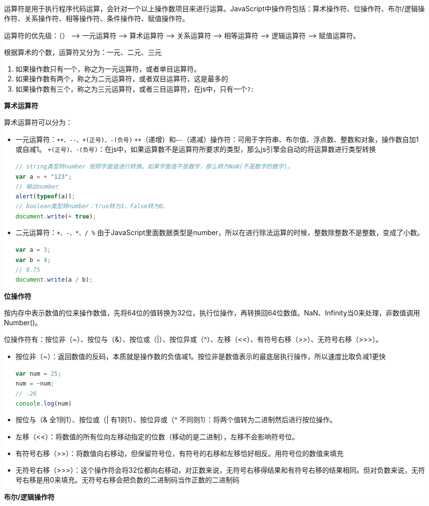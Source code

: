 运算符是用于执行程序代码运算，会针对一个以上操作数项目来进行运算。JavaScript中操作符包括：算术操作符、位操作符、布尔/逻辑操作符、关系操作符、相等操作符、条件操作符、赋值操作符。

运算符的优先级：（） --> 一元运算符 --> 算术运算符 --> 关系运算符 --> 相等运算符 --> 逻辑运算符 --> 赋值运算符。

根据算术的个数，运算符又分为：一元、二元、三元

1. 如果操作数只有一个，称之为一元运算符，或者单目运算符。
2. 如果操作数有两个，称之为二元运算符，或者双目运算符，这是最多的
3. 如果操作数有三个，称之为三元运算符，或者三目运算符，在js中，只有一个`?:`

**算术运算符**

算术运算符可以分为：

- 一元运算符：`++、--、+(正号)、-(负号)`
  `++`（递增）和`–-`（递减）操作符：可用于字符串、布尔值、浮点数、整数和对象，操作数自加1或自减1。
  `+(正号)、-(负号)`：在js中，如果运算数不是运算符所要求的类型，那么js引擎会自动的将运算数进行类型转换

  ```js
  // string类型转number 按照字面值进行转换。如果字面值不是数字，那么转为NaN(不是数字的数字)。
  var a = + "123";
  // 输出number
  alert(typeof(a)); 
  // boolean类型转number：true转为1，false转为0。
  document.write(+ true);
  ```

- 二元运算符：`+、-、*、/ %` 
  由于JavaScript里面数据类型是number，所以在进行除法运算的时候，整数除整数不是整数，变成了小数。

  ```js
  var a = 3;
  var b = 4;
  // 0.75
  document.write(a / b);
  ```

**位操作符**

按内存中表示数值的位来操作数值，先将64位的值转换为32位，执行位操作，再转换回64位数值。NaN、Infinity当0来处理，非数值调用Number()。

位操作符有：按位非（~）、按位与（&）、按位或（|）、按位异或（^）、左移（<<）、有符号右移（>>）、无符号右移（>>>）。

* 按位非（~）：返回数值的反码，本质就是操作数的负值减1。按位非是数值表示的最底层执行操作，所以速度比取负减1更快

  ```js
  var num = 25;
  num = ~num;
  // -26
  console.log(num)
  ```

* 按位与（& 全1则1）、按位或（| 有1则1）、按位异或（^ 不同则1）：将两个值转为二进制然后进行按位操作。

* 左移（<<）：将数值的所有位向左移动指定的位数（移动的是二进制），左移不会影响符号位。

* 有符号右移（>>）：将数值向右移动，但保留符号位，有符号的右移和左移恰好相反。用符号位的数值来填充

* 无符号右移（>>>）：这个操作符会将32位都向右移动，对正数来说，无符号右移得结果和有符号右移的结果相同。但对负数来说，无符号右移是用0来填充。无符号右移会把负数的二进制码当作正数的二进制码

**布尔/逻辑操作符**
